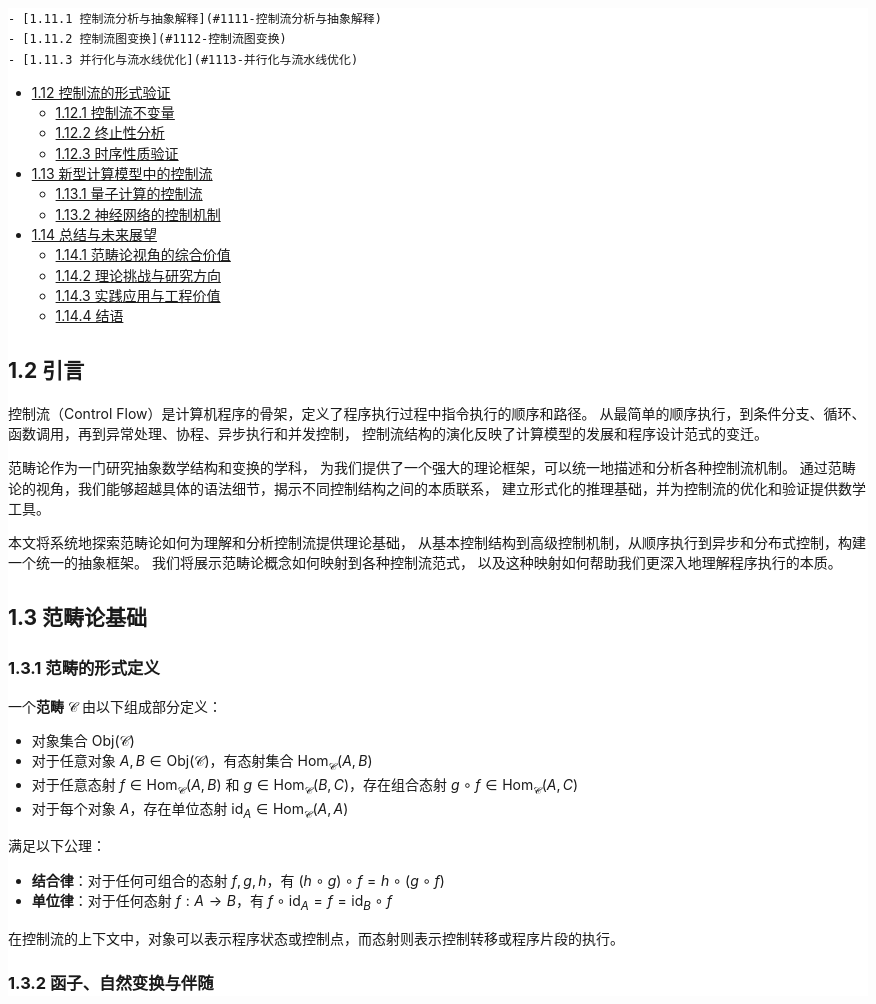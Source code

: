     - [1.11.1 控制流分析与抽象解释](#1111-控制流分析与抽象解释)
    - [1.11.2 控制流图变换](#1112-控制流图变换)
    - [1.11.3 并行化与流水线优化](#1113-并行化与流水线优化)
  - [1.12 控制流的形式验证](#112-控制流的形式验证)
    - [1.12.1 控制流不变量](#1121-控制流不变量)
    - [1.12.2 终止性分析](#1122-终止性分析)
    - [1.12.3 时序性质验证](#1123-时序性质验证)
  - [1.13 新型计算模型中的控制流](#113-新型计算模型中的控制流)
    - [1.13.1 量子计算的控制流](#1131-量子计算的控制流)
    - [1.13.2 神经网络的控制机制](#1132-神经网络的控制机制)
  - [1.14 总结与未来展望](#114-总结与未来展望)
    - [1.14.1 范畴论视角的综合价值](#1141-范畴论视角的综合价值)
    - [1.14.2 理论挑战与研究方向](#1142-理论挑战与研究方向)
    - [1.14.3 实践应用与工程价值](#1143-实践应用与工程价值)
    - [1.14.4 结语](#1144-结语)

## 1.2 引言

控制流（Control Flow）是计算机程序的骨架，定义了程序执行过程中指令执行的顺序和路径。
从最简单的顺序执行，到条件分支、循环、函数调用，再到异常处理、协程、异步执行和并发控制，
控制流结构的演化反映了计算模型的发展和程序设计范式的变迁。

范畴论作为一门研究抽象数学结构和变换的学科，
为我们提供了一个强大的理论框架，可以统一地描述和分析各种控制流机制。
通过范畴论的视角，我们能够超越具体的语法细节，揭示不同控制结构之间的本质联系，
建立形式化的推理基础，并为控制流的优化和验证提供数学工具。

本文将系统地探索范畴论如何为理解和分析控制流提供理论基础，
从基本控制结构到高级控制机制，从顺序执行到异步和分布式控制，构建一个统一的抽象框架。
我们将展示范畴论概念如何映射到各种控制流范式，
以及这种映射如何帮助我们更深入地理解程序执行的本质。

## 1.3 范畴论基础

### 1.3.1 范畴的形式定义

一个**范畴** $\mathcal{C}$ 由以下组成部分定义：

- 对象集合 $\text{Obj}(\mathcal{C})$
- 对于任意对象 $A, B \in \text{Obj}(\mathcal{C})$，有态射集合 $\text{Hom}_{\mathcal{C}}(A, B)$
- 对于任意态射 $f \in \text{Hom}_{\mathcal{C}}(A, B)$ 和 $g \in \text{Hom}_{\mathcal{C}}(B, C)$，存在组合态射 $g \circ f \in \text{Hom}_{\mathcal{C}}(A, C)$
- 对于每个对象 $A$，存在单位态射 $\text{id}_A \in \text{Hom}_{\mathcal{C}}(A, A)$

满足以下公理：

- **结合律**：对于任何可组合的态射 $f, g, h$，有 $(h \circ g) \circ f = h \circ (g \circ f)$
- **单位律**：对于任何态射 $f: A \rightarrow B$，有 $f \circ \text{id}_A = f = \text{id}_B \circ f$

在控制流的上下文中，对象可以表示程序状态或控制点，而态射则表示控制转移或程序片段的执行。

### 1.3.2 函子、自然变换与伴随
